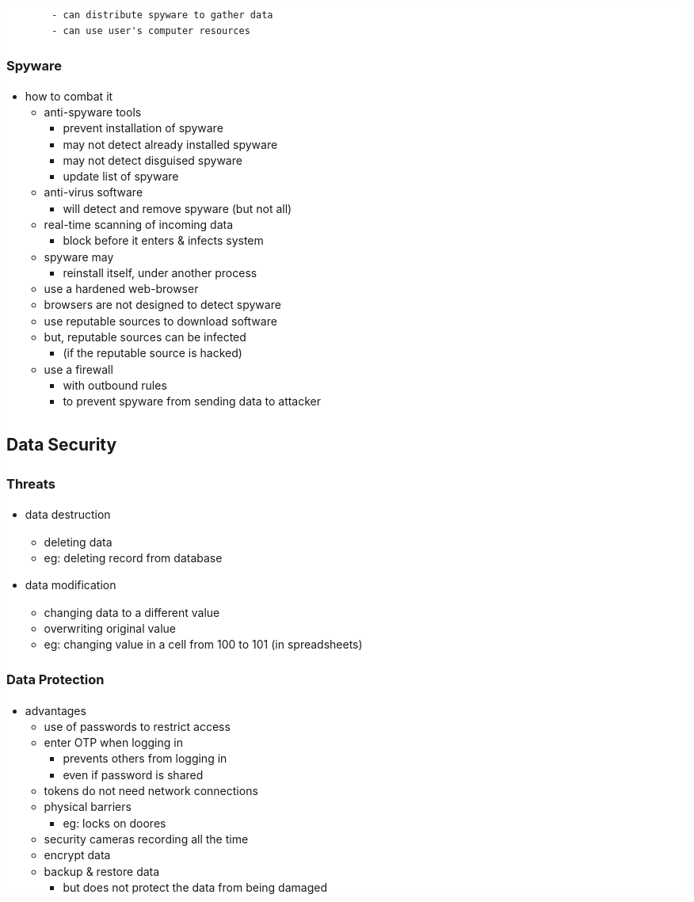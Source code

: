             - can distribute spyware to gather data
            - can use user's computer resources

### Spyware

- how to combat it
    - anti-spyware tools
        - prevent installation of spyware
        - may not detect already installed spyware
        - may not detect disguised spyware
        - update list of spyware
    - anti-virus software
        - will detect and remove spyware (but not all)
    - real-time scanning of incoming data
        - block before it enters & infects system
    - spyware may
        - reinstall itself, under another process
    - use a hardened web-browser
    - browsers are not designed to detect spyware
    - use reputable sources to download software
    - but, reputable sources can be infected
        - (if the reputable source is hacked) 
    - use a firewall
        - with outbound rules
        - to prevent spyware from sending data to attacker


## Data Security

### Threats

- data destruction
    - deleting data
    - eg: deleting record from database

- data modification
    - changing data to a different value
    - overwriting original value
    - eg: changing value in a cell from 100 to 101 (in spreadsheets)

### Data Protection

- advantages
    - use of passwords to restrict access
    - enter OTP when logging in
        - prevents others from logging in 
        - even if password is shared
    - tokens do not need network connections
    - physical barriers
        - eg: locks on doores
    - security cameras recording all the time
    - encrypt data
    - backup & restore data
        - but does not protect the data from being damaged 
